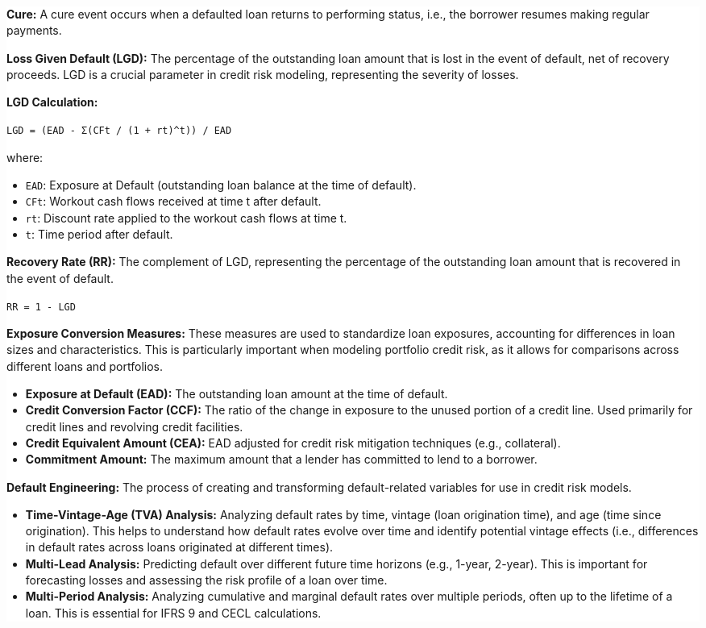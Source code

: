 **Cure:** A cure event occurs when a defaulted loan returns to performing status, i.e., the borrower resumes making regular payments.


**Loss Given Default (LGD):**  The percentage of the outstanding loan amount that is lost in the event of default, net of recovery proceeds.  LGD is a crucial parameter in credit risk modeling, representing the severity of losses.


**LGD Calculation:**


```
LGD = (EAD - Σ(CFt / (1 + rt)^t)) / EAD
```


where:


* `EAD`: Exposure at Default (outstanding loan balance at the time of default).
* `CFt`: Workout cash flows received at time t after default.
* `rt`: Discount rate applied to the workout cash flows at time t.
* `t`:  Time period after default.


**Recovery Rate (RR):**  The complement of LGD, representing the percentage of the outstanding loan amount that is recovered in the event of default.


```
RR = 1 - LGD
```



**Exposure Conversion Measures:**  These measures are used to standardize loan exposures, accounting for differences in loan sizes and characteristics.  This is particularly important when modeling portfolio credit risk, as it allows for comparisons across different loans and portfolios.


* **Exposure at Default (EAD):** The outstanding loan amount at the time of default.
* **Credit Conversion Factor (CCF):**  The ratio of the change in exposure to the unused portion of a credit line. Used primarily for credit lines and revolving credit facilities.
* **Credit Equivalent Amount (CEA):**  EAD adjusted for credit risk mitigation techniques (e.g., collateral).
* **Commitment Amount:** The maximum amount that a lender has committed to lend to a borrower.


**Default Engineering:** The process of creating and transforming default-related variables for use in credit risk models.



* **Time-Vintage-Age (TVA) Analysis:**  Analyzing default rates by time, vintage (loan origination time), and age (time since origination).  This helps to understand how default rates evolve over time and identify potential vintage effects (i.e., differences in default rates across loans originated at different times).
* **Multi-Lead Analysis:**  Predicting default over different future time horizons (e.g., 1-year, 2-year). This is important for forecasting losses and assessing the risk profile of a loan over time.
* **Multi-Period Analysis:**  Analyzing cumulative and marginal default rates over multiple periods, often up to the lifetime of a loan. This is essential for IFRS 9 and CECL calculations.
